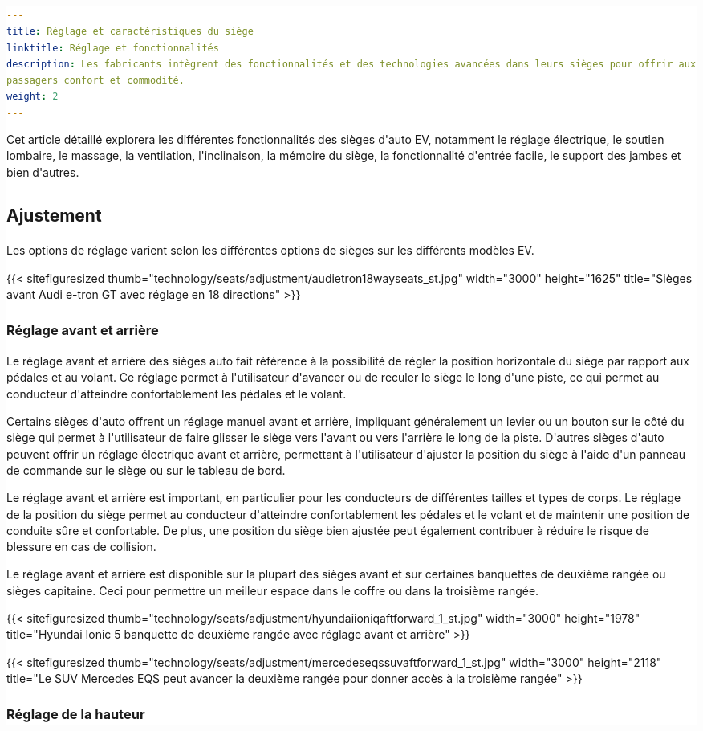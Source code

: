 ```yaml
---
title: Réglage et caractéristiques du siège
linktitle: Réglage et fonctionnalités
description: Les fabricants intègrent des fonctionnalités et des technologies avancées dans leurs sièges pour offrir aux passagers confort et commodité.
weight: 2
---
```


Cet article détaillé explorera les différentes fonctionnalités des sièges d'auto EV, notamment le réglage électrique, le soutien lombaire, le massage, la ventilation, l'inclinaison, la mémoire du siège, la fonctionnalité d'entrée facile, le support des jambes et bien d'autres.

## Ajustement

Les options de réglage varient selon les différentes options de sièges sur les différents modèles EV.

{{< sitefiguresized thumb="technology/seats/adjustment/audietron18wayseats_st.jpg" width="3000" height="1625" title="Sièges avant Audi e-tron GT avec réglage en 18 directions" >}}

### Réglage avant et arrière

Le réglage avant et arrière des sièges auto fait référence à la possibilité de régler la position horizontale du siège par rapport aux pédales et au volant. Ce réglage permet à l'utilisateur d'avancer ou de reculer le siège le long d'une piste, ce qui permet au conducteur d'atteindre confortablement les pédales et le volant.

Certains sièges d'auto offrent un réglage manuel avant et arrière, impliquant généralement un levier ou un bouton sur le côté du siège qui permet à l'utilisateur de faire glisser le siège vers l'avant ou vers l'arrière le long de la piste. D'autres sièges d'auto peuvent offrir un réglage électrique avant et arrière, permettant à l'utilisateur d'ajuster la position du siège à l'aide d'un panneau de commande sur le siège ou sur le tableau de bord.

Le réglage avant et arrière est important, en particulier pour les conducteurs de différentes tailles et types de corps. Le réglage de la position du siège permet au conducteur d'atteindre confortablement les pédales et le volant et de maintenir une position de conduite sûre et confortable. De plus, une position du siège bien ajustée peut également contribuer à réduire le risque de blessure en cas de collision.

Le réglage avant et arrière est disponible sur la plupart des sièges avant et sur certaines banquettes de deuxième rangée ou sièges capitaine. Ceci pour permettre un meilleur espace dans le coffre ou dans la troisième rangée.

{{< sitefiguresized thumb="technology/seats/adjustment/hyundaiioniqaftforward_1_st.jpg" width="3000" height="1978" title="Hyundai Ionic 5 banquette de deuxième rangée avec réglage avant et arrière" >}}

{{< sitefiguresized thumb="technology/seats/adjustment/mercedeseqssuvaftforward_1_st.jpg" width="3000" height="2118" title="Le SUV Mercedes EQS peut avancer la deuxième rangée pour donner accès à la troisième rangée" >}}

### Réglage de la hauteur
